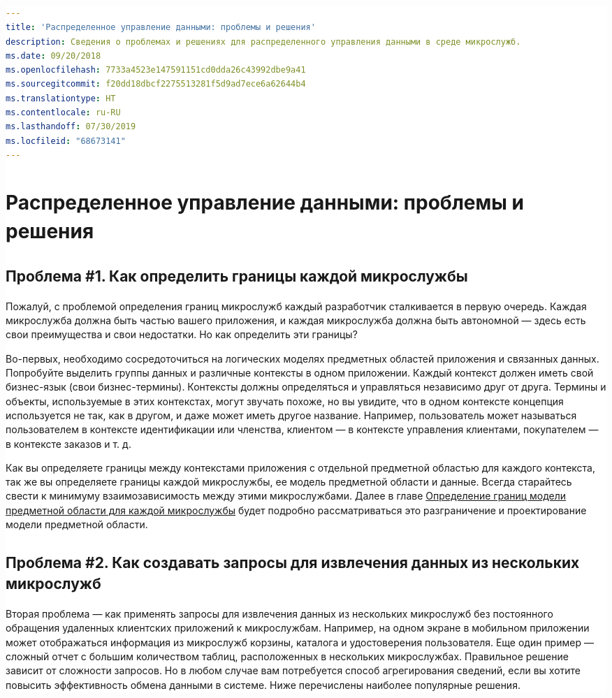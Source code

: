 ```yaml
---
title: 'Распределенное управление данными: проблемы и решения'
description: Сведения о проблемах и решениях для распределенного управления данными в среде микрослужб.
ms.date: 09/20/2018
ms.openlocfilehash: 7733a4523e147591151cd0dda26c43992dbe9a41
ms.sourcegitcommit: f20dd18dbcf2275513281f5d9ad7ece6a62644b4
ms.translationtype: HT
ms.contentlocale: ru-RU
ms.lasthandoff: 07/30/2019
ms.locfileid: "68673141"
---
```

# <a name="challenges-and-solutions-for-distributed-data-management"></a>Распределенное управление данными: проблемы и решения

## <a name="challenge-1-how-to-define-the-boundaries-of-each-microservice"></a>Проблема \#1. Как определить границы каждой микрослужбы

Пожалуй, с проблемой определения границ микрослужб каждый разработчик сталкивается в первую очередь. Каждая микрослужба должна быть частью вашего приложения, и каждая микрослужба должна быть автономной — здесь есть свои преимущества и свои недостатки. Но как определить эти границы?

Во-первых, необходимо сосредоточиться на логических моделях предметных областей приложения и связанных данных. Попробуйте выделить группы данных и различные контексты в одном приложении. Каждый контекст должен иметь свой бизнес-язык (свои бизнес-термины). Контексты должны определяться и управляться независимо друг от друга. Термины и объекты, используемые в этих контекстах, могут звучать похоже, но вы увидите, что в одном контексте концепция используется не так, как в другом, и даже может иметь другое название. Например, пользователь может называться пользователем в контексте идентификации или членства, клиентом — в контексте управления клиентами, покупателем — в контексте заказов и т. д.

Как вы определяете границы между контекстами приложения с отдельной предметной областью для каждого контекста, так же вы определяете границы каждой микрослужбы, ее модель предметной области и данные. Всегда старайтесь свести к минимуму взаимозависимость между этими микрослужбами. Далее в главе [Определение границ модели предметной области для каждой микрослужбы](identify-microservice-domain-model-boundaries.md) будет подробно рассматриваться это разграничение и проектирование модели предметной области.

## <a name="challenge-2-how-to-create-queries-that-retrieve-data-from-several-microservices"></a>Проблема \#2. Как создавать запросы для извлечения данных из нескольких микрослужб

Вторая проблема — как применять запросы для извлечения данных из нескольких микрослужб без постоянного обращения удаленных клиентских приложений к микрослужбам. Например, на одном экране в мобильном приложении может отображаться информация из микрослужб корзины, каталога и удостоверения пользователя. Еще один пример — сложный отчет с большим количеством таблиц, расположенных в нескольких микрослужбах. Правильное решение зависит от сложности запросов. Но в любом случае вам потребуется способ агрегирования сведений, если вы хотите повысить эффективность обмена данными в системе. Ниже перечислены наиболее популярные решения.
